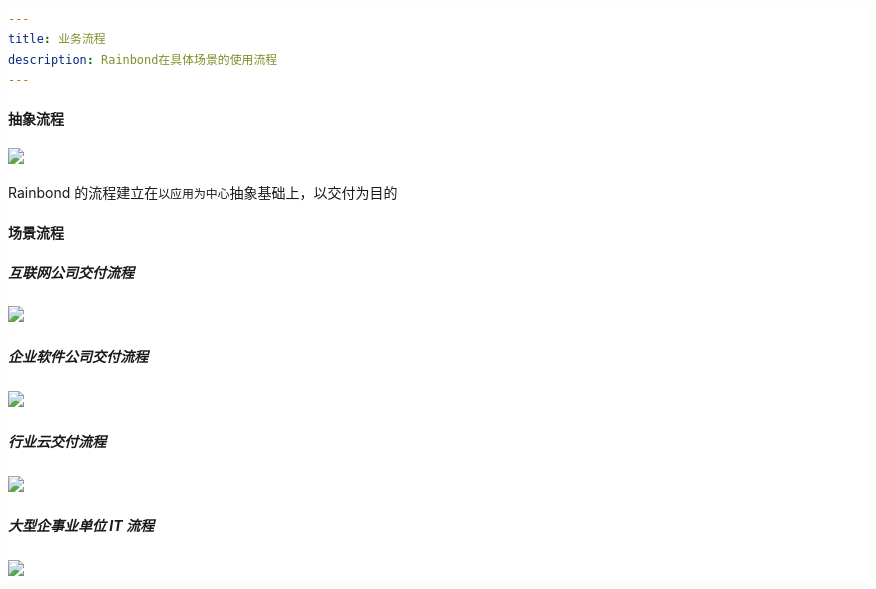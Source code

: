 ```yaml
---
title: 业务流程
description: Rainbond在具体场景的使用流程
---
```


#### 抽象流程

<img width="100%" src="https://grstatic.oss-cn-shanghai.aliyuncs.com/images/docs/5.0/architecture/arch5.png" />

Rainbond 的流程建立在`以应用为中心`抽象基础上，以交付为目的

#### 场景流程

##### 互联网公司交付流程

<img width="100%" src="https://grstatic.oss-cn-shanghai.aliyuncs.com/images/docs/5.0/architecture/flow1.png" />

##### 企业软件公司交付流程

<img width="100%" src="https://grstatic.oss-cn-shanghai.aliyuncs.com/images/docs/5.0/architecture/flow2.png" />

##### 行业云交付流程

<img width="100%" src="https://grstatic.oss-cn-shanghai.aliyuncs.com/images/docs/5.0/architecture/flow3.png" />

##### 大型企事业单位 IT 流程

<img width="100%" src="https://grstatic.oss-cn-shanghai.aliyuncs.com/images/docs/5.0/architecture/flow4.png" />
